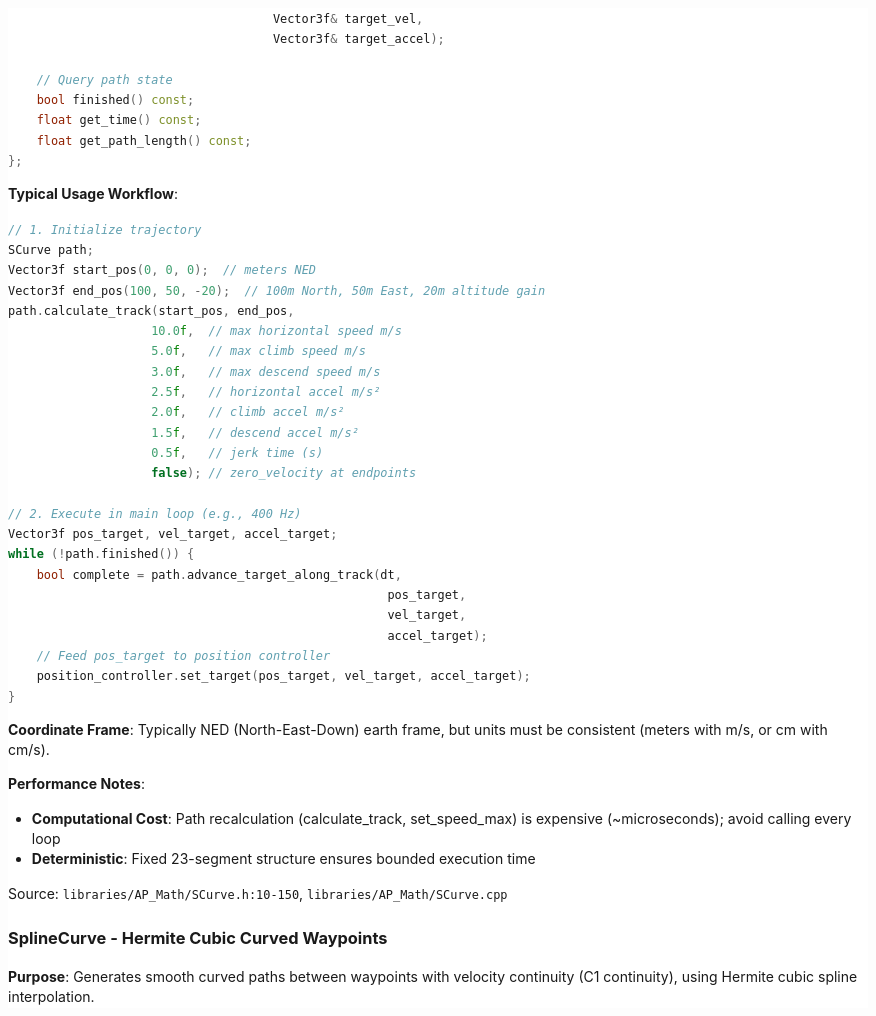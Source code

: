 ```cpp
                                     Vector3f& target_vel,
                                     Vector3f& target_accel);
    
    // Query path state
    bool finished() const;
    float get_time() const;
    float get_path_length() const;
};
```

**Typical Usage Workflow**:
```cpp
// 1. Initialize trajectory
SCurve path;
Vector3f start_pos(0, 0, 0);  // meters NED
Vector3f end_pos(100, 50, -20);  // 100m North, 50m East, 20m altitude gain
path.calculate_track(start_pos, end_pos,
                    10.0f,  // max horizontal speed m/s
                    5.0f,   // max climb speed m/s
                    3.0f,   // max descend speed m/s
                    2.5f,   // horizontal accel m/s²
                    2.0f,   // climb accel m/s²
                    1.5f,   // descend accel m/s²
                    0.5f,   // jerk time (s)
                    false); // zero_velocity at endpoints

// 2. Execute in main loop (e.g., 400 Hz)
Vector3f pos_target, vel_target, accel_target;
while (!path.finished()) {
    bool complete = path.advance_target_along_track(dt,
                                                     pos_target,
                                                     vel_target,
                                                     accel_target);
    // Feed pos_target to position controller
    position_controller.set_target(pos_target, vel_target, accel_target);
}
```

**Coordinate Frame**: Typically NED (North-East-Down) earth frame, but units must be consistent (meters with m/s, or cm with cm/s).

**Performance Notes**:
- **Computational Cost**: Path recalculation (calculate_track, set_speed_max) is expensive (~microseconds); avoid calling every loop
- **Deterministic**: Fixed 23-segment structure ensures bounded execution time

Source: `libraries/AP_Math/SCurve.h:10-150`, `libraries/AP_Math/SCurve.cpp`

### SplineCurve - Hermite Cubic Curved Waypoints

**Purpose**: Generates smooth curved paths between waypoints with velocity continuity (C1 continuity), using Hermite cubic spline interpolation.
